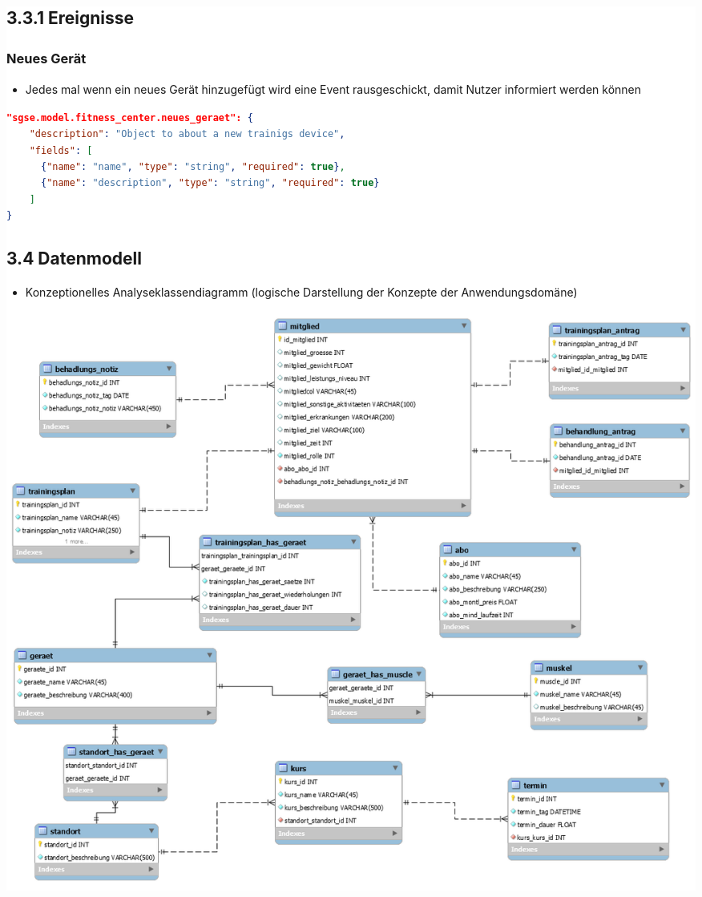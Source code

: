 ## 3.3.1 Ereignisse

### Neues Gerät

- Jedes mal wenn ein neues Gerät hinzugefügt wird eine Event rausgeschickt, damit Nutzer informiert werden können

````json
"sgse.model.fitness_center.neues_geraet": {
    "description": "Object to about a new trainigs device",
    "fields": [
      {"name": "name", "type": "string", "required": true},
      {"name": "description", "type": "string", "required": true}
    ]
}
````

## 3.4 Datenmodell 

- Konzeptionelles Analyseklassendiagramm (logische Darstellung der Konzepte der Anwendungsdomäne)

![model](img/model.png)
